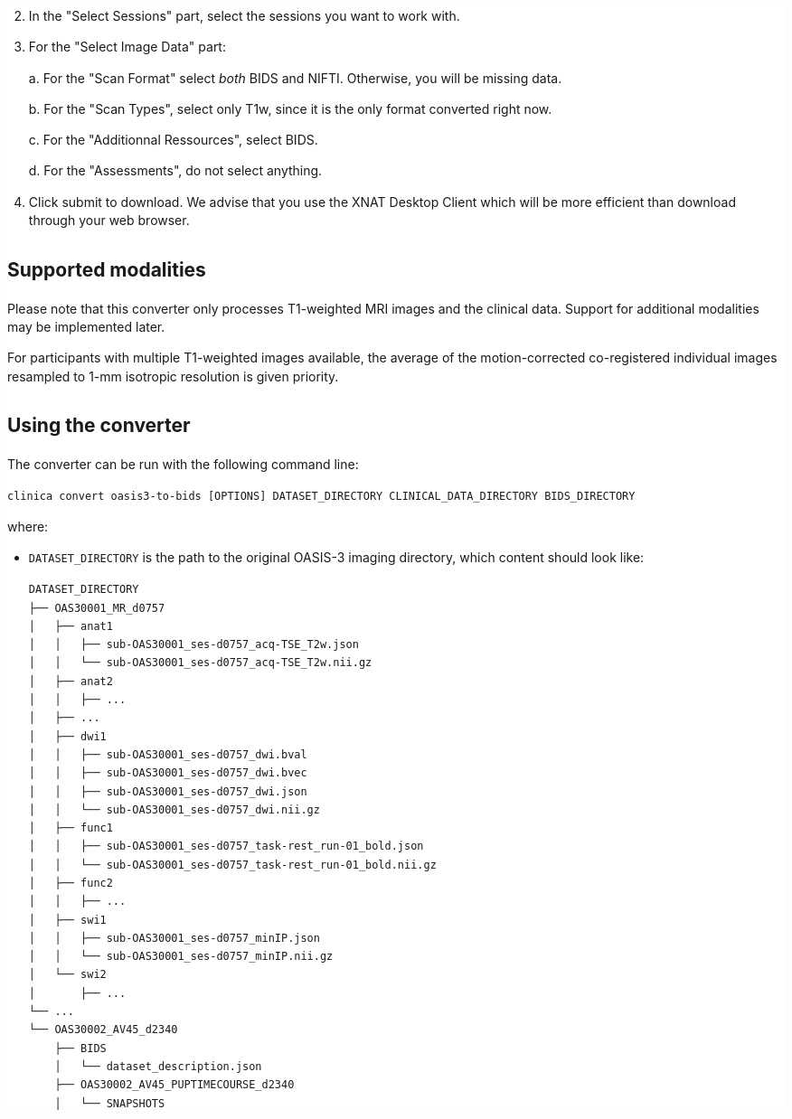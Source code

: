 2. In the "Select Sessions" part, select the sessions you want to work with.
 
3. For the "Select Image Data" part:

    a. For the "Scan Format" select *both* BIDS and NIFTI. Otherwise, you will be missing data.
    
    b. For the "Scan Types", select only T1w, since it is the only format converted right now.
    
    c. For the "Additionnal Ressources", select BIDS.
    
    d. For the "Assessments", do not select anything.
    
4. Click submit to download. We advise that you use the XNAT Desktop Client which will be more efficient than download through your web browser.

## Supported modalities

Please note that this converter only processes T1-weighted MRI images and the clinical data. Support for additional
modalities may be implemented later.

For participants with multiple T1-weighted images available, the average of the motion-corrected co-registered
individual images resampled to 1-mm isotropic resolution is given priority.

## Using the converter

The converter can be run with the following command line:

```Text
clinica convert oasis3-to-bids [OPTIONS] DATASET_DIRECTORY CLINICAL_DATA_DIRECTORY BIDS_DIRECTORY 
```

where:

- `DATASET_DIRECTORY` is the path to the original OASIS-3 imaging directory, which content should look like:

    ```text
    DATASET_DIRECTORY
    ├── OAS30001_MR_d0757
    │   ├── anat1
    │   │   ├── sub-OAS30001_ses-d0757_acq-TSE_T2w.json
    │   │   └── sub-OAS30001_ses-d0757_acq-TSE_T2w.nii.gz
    │   ├── anat2
    │   │   ├── ...
    │   ├── ...
    │   ├── dwi1
    │   │   ├── sub-OAS30001_ses-d0757_dwi.bval
    │   │   ├── sub-OAS30001_ses-d0757_dwi.bvec
    │   │   ├── sub-OAS30001_ses-d0757_dwi.json
    │   │   └── sub-OAS30001_ses-d0757_dwi.nii.gz
    │   ├── func1
    │   │   ├── sub-OAS30001_ses-d0757_task-rest_run-01_bold.json
    │   │   └── sub-OAS30001_ses-d0757_task-rest_run-01_bold.nii.gz
    │   ├── func2
    │   │   ├── ...
    │   ├── swi1
    │   │   ├── sub-OAS30001_ses-d0757_minIP.json
    │   │   └── sub-OAS30001_ses-d0757_minIP.nii.gz
    │   └── swi2
    │       ├── ...
    └── ...
    └── OAS30002_AV45_d2340
        ├── BIDS
        │   └── dataset_description.json
        ├── OAS30002_AV45_PUPTIMECOURSE_d2340
        │   └── SNAPSHOTS